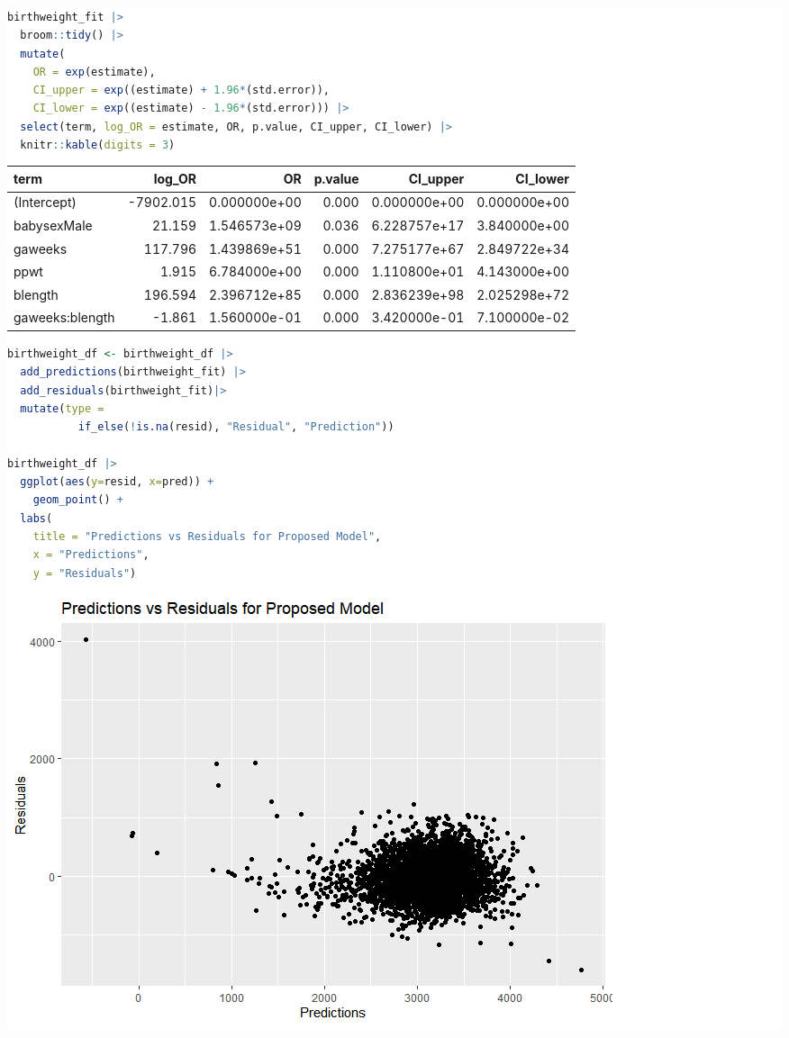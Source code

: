``` r
birthweight_fit |> 
  broom::tidy() |> 
  mutate(
    OR = exp(estimate),
    CI_upper = exp((estimate) + 1.96*(std.error)),
    CI_lower = exp((estimate) - 1.96*(std.error))) |>
  select(term, log_OR = estimate, OR, p.value, CI_upper, CI_lower) |> 
  knitr::kable(digits = 3)
```

| term            |    log_OR |           OR | p.value |     CI_upper |     CI_lower |
|:----------------|----------:|-------------:|--------:|-------------:|-------------:|
| (Intercept)     | -7902.015 | 0.000000e+00 |   0.000 | 0.000000e+00 | 0.000000e+00 |
| babysexMale     |    21.159 | 1.546573e+09 |   0.036 | 6.228757e+17 | 3.840000e+00 |
| gaweeks         |   117.796 | 1.439869e+51 |   0.000 | 7.275177e+67 | 2.849722e+34 |
| ppwt            |     1.915 | 6.784000e+00 |   0.000 | 1.110800e+01 | 4.143000e+00 |
| blength         |   196.594 | 2.396712e+85 |   0.000 | 2.836239e+98 | 2.025298e+72 |
| gaweeks:blength |    -1.861 | 1.560000e-01 |   0.000 | 3.420000e-01 | 7.100000e-02 |

``` r
birthweight_df <- birthweight_df |> 
  add_predictions(birthweight_fit) |>  
  add_residuals(birthweight_fit)|>
  mutate(type = 
           if_else(!is.na(resid), "Residual", "Prediction"))

birthweight_df |>
  ggplot(aes(y=resid, x=pred)) +
    geom_point() +
  labs(
    title = "Predictions vs Residuals for Proposed Model",
    x = "Predictions",
    y = "Residuals")
```

![](p8105_hw6_xs2569_files/figure-gfm/unnamed-chunk-8-1.png)
